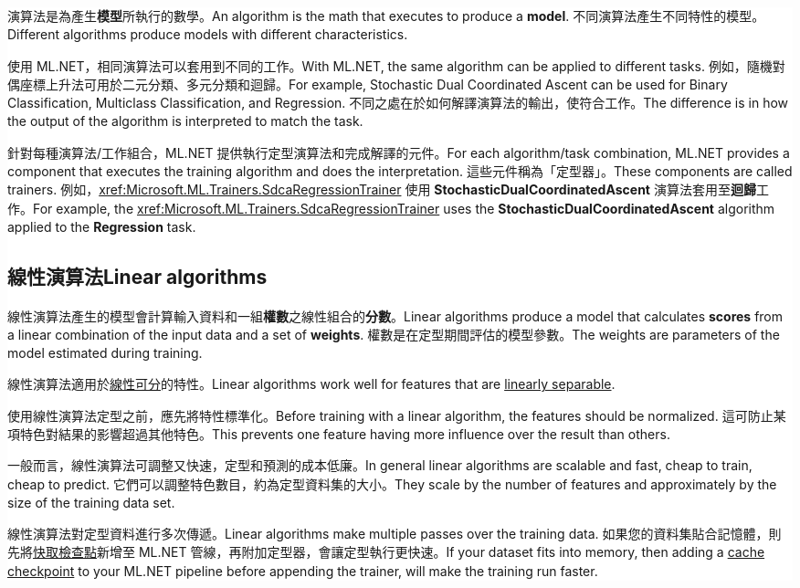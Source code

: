 <span data-ttu-id="19cdd-116">演算法是為產生**模型**所執行的數學。</span><span class="sxs-lookup"><span data-stu-id="19cdd-116">An algorithm is the math that executes to produce a **model**.</span></span> <span data-ttu-id="19cdd-117">不同演算法產生不同特性的模型。</span><span class="sxs-lookup"><span data-stu-id="19cdd-117">Different algorithms produce models with different characteristics.</span></span>

<span data-ttu-id="19cdd-118">使用 ML.NET，相同演算法可以套用到不同的工作。</span><span class="sxs-lookup"><span data-stu-id="19cdd-118">With ML.NET, the same algorithm can be applied to different tasks.</span></span> <span data-ttu-id="19cdd-119">例如，隨機對偶座標上升法可用於二元分類、多元分類和迴歸。</span><span class="sxs-lookup"><span data-stu-id="19cdd-119">For example, Stochastic Dual Coordinated Ascent can be used for Binary Classification, Multiclass Classification, and Regression.</span></span> <span data-ttu-id="19cdd-120">不同之處在於如何解譯演算法的輸出，使符合工作。</span><span class="sxs-lookup"><span data-stu-id="19cdd-120">The difference is in how the output of the algorithm is interpreted to match the task.</span></span>

<span data-ttu-id="19cdd-121">針對每種演算法/工作組合，ML.NET 提供執行定型演算法和完成解譯的元件。</span><span class="sxs-lookup"><span data-stu-id="19cdd-121">For each algorithm/task combination, ML.NET provides a component that executes the training algorithm and does the interpretation.</span></span> <span data-ttu-id="19cdd-122">這些元件稱為「定型器」。</span><span class="sxs-lookup"><span data-stu-id="19cdd-122">These components are called trainers.</span></span> <span data-ttu-id="19cdd-123">例如，<xref:Microsoft.ML.Trainers.SdcaRegressionTrainer> 使用 **StochasticDualCoordinatedAscent** 演算法套用至**迴歸**工作。</span><span class="sxs-lookup"><span data-stu-id="19cdd-123">For example, the <xref:Microsoft.ML.Trainers.SdcaRegressionTrainer> uses the **StochasticDualCoordinatedAscent** algorithm applied to the **Regression** task.</span></span>

## <a name="linear-algorithms"></a><span data-ttu-id="19cdd-124">線性演算法</span><span class="sxs-lookup"><span data-stu-id="19cdd-124">Linear algorithms</span></span>

<span data-ttu-id="19cdd-125">線性演算法產生的模型會計算輸入資料和一組**權數**之線性組合的**分數**。</span><span class="sxs-lookup"><span data-stu-id="19cdd-125">Linear algorithms produce a model that calculates **scores** from a linear combination of the input data and a set of **weights**.</span></span> <span data-ttu-id="19cdd-126">權數是在定型期間評估的模型參數。</span><span class="sxs-lookup"><span data-stu-id="19cdd-126">The weights are parameters of the model estimated during training.</span></span>

<span data-ttu-id="19cdd-127">線性演算法適用於[線性可分](https://en.wikipedia.org/wiki/Linear_separability)的特性。</span><span class="sxs-lookup"><span data-stu-id="19cdd-127">Linear algorithms work well for features that are [linearly separable](https://en.wikipedia.org/wiki/Linear_separability).</span></span>

<span data-ttu-id="19cdd-128">使用線性演算法定型之前，應先將特性標準化。</span><span class="sxs-lookup"><span data-stu-id="19cdd-128">Before training with a linear algorithm, the features should be normalized.</span></span> <span data-ttu-id="19cdd-129">這可防止某項特色對結果的影響超過其他特色。</span><span class="sxs-lookup"><span data-stu-id="19cdd-129">This prevents one feature having more influence over the result than others.</span></span>

<span data-ttu-id="19cdd-130">一般而言，線性演算法可調整又快速，定型和預測的成本低廉。</span><span class="sxs-lookup"><span data-stu-id="19cdd-130">In general linear algorithms are scalable and fast, cheap to train, cheap to predict.</span></span> <span data-ttu-id="19cdd-131">它們可以調整特色數目，約為定型資料集的大小。</span><span class="sxs-lookup"><span data-stu-id="19cdd-131">They scale by the number of features and approximately by the size of the training data set.</span></span>

<span data-ttu-id="19cdd-132">線性演算法對定型資料進行多次傳遞。</span><span class="sxs-lookup"><span data-stu-id="19cdd-132">Linear algorithms make multiple passes over the training data.</span></span> <span data-ttu-id="19cdd-133">如果您的資料集貼合記憶體，則先將[快取檢查點](xref:Microsoft.ML.LearningPipelineExtensions.AppendCacheCheckpoint%2A)新增至 ML.NET 管線，再附加定型器，會讓定型執行更快速。</span><span class="sxs-lookup"><span data-stu-id="19cdd-133">If your dataset fits into memory, then adding a [cache checkpoint](xref:Microsoft.ML.LearningPipelineExtensions.AppendCacheCheckpoint%2A) to your ML.NET pipeline before appending the trainer, will make the training run faster.</span></span>
